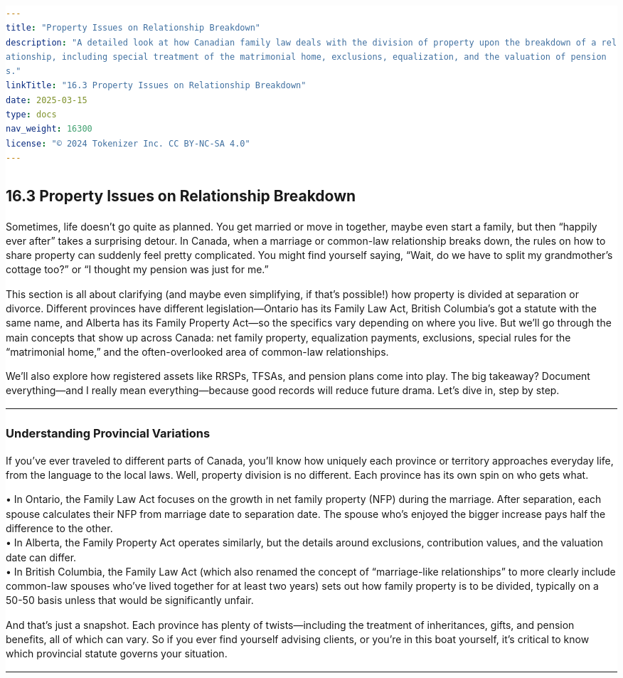 ```yaml
---
title: "Property Issues on Relationship Breakdown"
description: "A detailed look at how Canadian family law deals with the division of property upon the breakdown of a relationship, including special treatment of the matrimonial home, exclusions, equalization, and the valuation of pensions."
linkTitle: "16.3 Property Issues on Relationship Breakdown"
date: 2025-03-15
type: docs
nav_weight: 16300
license: "© 2024 Tokenizer Inc. CC BY-NC-SA 4.0"
---
```


## 16.3 Property Issues on Relationship Breakdown

Sometimes, life doesn’t go quite as planned. You get married or move in together, maybe even start a family, but then “happily ever after” takes a surprising detour. In Canada, when a marriage or common-law relationship breaks down, the rules on how to share property can suddenly feel pretty complicated. You might find yourself saying, “Wait, do we have to split my grandmother’s cottage too?” or “I thought my pension was just for me.”  

This section is all about clarifying (and maybe even simplifying, if that’s possible!) how property is divided at separation or divorce. Different provinces have different legislation—Ontario has its Family Law Act, British Columbia’s got a statute with the same name, and Alberta has its Family Property Act—so the specifics vary depending on where you live. But we’ll go through the main concepts that show up across Canada: net family property, equalization payments, exclusions, special rules for the “matrimonial home,” and the often-overlooked area of common-law relationships.  

We’ll also explore how registered assets like RRSPs, TFSAs, and pension plans come into play. The big takeaway? Document everything—and I really mean everything—because good records will reduce future drama. Let’s dive in, step by step.

---

### Understanding Provincial Variations

If you’ve ever traveled to different parts of Canada, you’ll know how uniquely each province or territory approaches everyday life, from the language to the local laws. Well, property division is no different. Each province has its own spin on who gets what.  

• In Ontario, the Family Law Act focuses on the growth in net family property (NFP) during the marriage. After separation, each spouse calculates their NFP from marriage date to separation date. The spouse who’s enjoyed the bigger increase pays half the difference to the other.  
• In Alberta, the Family Property Act operates similarly, but the details around exclusions, contribution values, and the valuation date can differ.  
• In British Columbia, the Family Law Act (which also renamed the concept of “marriage-like relationships” to more clearly include common-law spouses who’ve lived together for at least two years) sets out how family property is to be divided, typically on a 50-50 basis unless that would be significantly unfair.  

And that’s just a snapshot. Each province has plenty of twists—including the treatment of inheritances, gifts, and pension benefits, all of which can vary. So if you ever find yourself advising clients, or you’re in this boat yourself, it’s critical to know which provincial statute governs your situation.  

---
